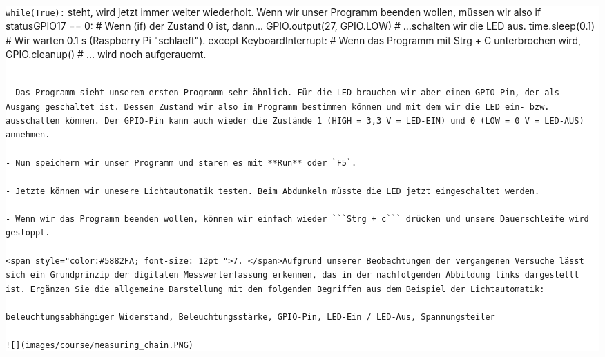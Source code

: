 ```while(True):```  steht, wird jetzt immer weiter wiederholt. Wenn wir unser Programm beenden wollen, müssen wir also 
      if statusGPIO17 == 0: # Wenn (if) der Zustand 0 ist, dann...
          GPIO.output(27, GPIO.LOW) # ...schalten wir die LED aus.
      time.sleep(0.1) # Wir warten 0.1 s (Raspberry Pi "schlaeft").
except KeyboardInterrupt: # Wenn das Programm mit Strg + C unterbrochen wird,
  GPIO.cleanup() # ... wird noch aufgerauemt.
```

  Das Programm sieht unserem ersten Programm sehr ähnlich. Für die LED brauchen wir aber einen GPIO-Pin, der als 
Ausgang geschaltet ist. Dessen Zustand wir also im Programm bestimmen können und mit dem wir die LED ein- bzw. 
ausschalten können. Der GPIO-Pin kann auch wieder die Zustände 1 (HIGH = 3,3 V = LED-EIN) und 0 (LOW = 0 V = LED-AUS)  
annehmen.

- Nun speichern wir unser Programm und staren es mit **Run** oder `F5`. 

- Jetzte können wir unesere Lichtautomatik testen. Beim Abdunkeln müsste die LED jetzt eingeschaltet werden.

- Wenn wir das Programm beenden wollen, können wir einfach wieder ```Strg + c``` drücken und unsere Dauerschleife wird 
gestoppt.

<span style="color:#5882FA; font-size: 12pt ">7. </span>Aufgrund unserer Beobachtungen der vergangenen Versuche lässt 
sich ein Grundprinzip der digitalen Messwerterfassung erkennen, das in der nachfolgenden Abbildung links dargestellt 
ist. Ergänzen Sie die allgemeine Darstellung mit den folgenden Begriffen aus dem Beispiel der Lichtautomatik:

beleuchtungsabhängiger Widerstand, Beleuchtungsstärke, GPIO-Pin, LED-Ein / LED-Aus, Spannungsteiler  

![](images/course/measuring_chain.PNG)
